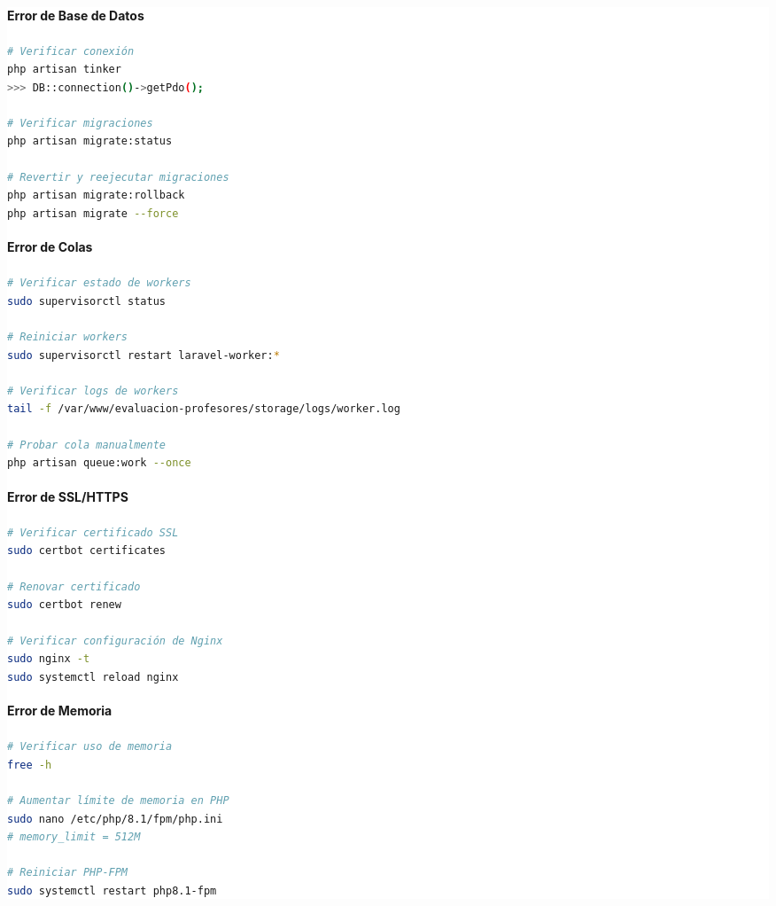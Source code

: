#### Error de Base de Datos
```bash
# Verificar conexión
php artisan tinker
>>> DB::connection()->getPdo();

# Verificar migraciones
php artisan migrate:status

# Revertir y reejecutar migraciones
php artisan migrate:rollback
php artisan migrate --force
```

#### Error de Colas
```bash
# Verificar estado de workers
sudo supervisorctl status

# Reiniciar workers
sudo supervisorctl restart laravel-worker:*

# Verificar logs de workers
tail -f /var/www/evaluacion-profesores/storage/logs/worker.log

# Probar cola manualmente
php artisan queue:work --once
```

#### Error de SSL/HTTPS
```bash
# Verificar certificado SSL
sudo certbot certificates

# Renovar certificado
sudo certbot renew

# Verificar configuración de Nginx
sudo nginx -t
sudo systemctl reload nginx
```

#### Error de Memoria
```bash
# Verificar uso de memoria
free -h

# Aumentar límite de memoria en PHP
sudo nano /etc/php/8.1/fpm/php.ini
# memory_limit = 512M

# Reiniciar PHP-FPM
sudo systemctl restart php8.1-fpm
```
